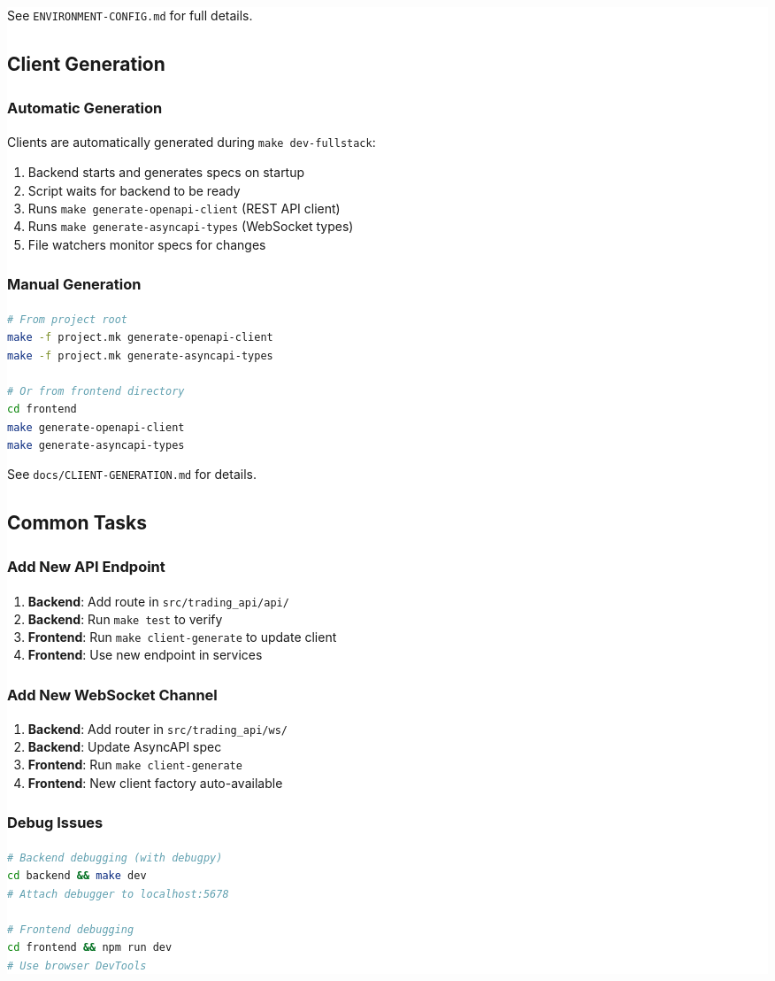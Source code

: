 See `ENVIRONMENT-CONFIG.md` for full details.

## Client Generation

### Automatic Generation

Clients are automatically generated during `make dev-fullstack`:

1. Backend starts and generates specs on startup
2. Script waits for backend to be ready
3. Runs `make generate-openapi-client` (REST API client)
4. Runs `make generate-asyncapi-types` (WebSocket types)
5. File watchers monitor specs for changes

### Manual Generation

```bash
# From project root
make -f project.mk generate-openapi-client
make -f project.mk generate-asyncapi-types

# Or from frontend directory
cd frontend
make generate-openapi-client
make generate-asyncapi-types
```

See `docs/CLIENT-GENERATION.md` for details.

## Common Tasks

### Add New API Endpoint

1. **Backend**: Add route in `src/trading_api/api/`
2. **Backend**: Run `make test` to verify
3. **Frontend**: Run `make client-generate` to update client
4. **Frontend**: Use new endpoint in services

### Add New WebSocket Channel

1. **Backend**: Add router in `src/trading_api/ws/`
2. **Backend**: Update AsyncAPI spec
3. **Frontend**: Run `make client-generate`
4. **Frontend**: New client factory auto-available

### Debug Issues

```bash
# Backend debugging (with debugpy)
cd backend && make dev
# Attach debugger to localhost:5678

# Frontend debugging
cd frontend && npm run dev
# Use browser DevTools
```

